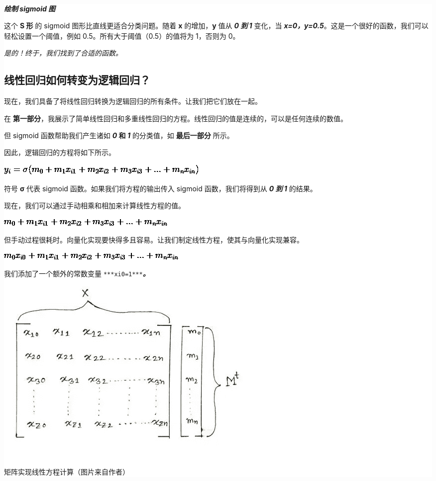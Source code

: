 ***绘制 sigmoid 图***

这个 **S 形** 的 sigmoid 图形比直线更适合分类问题。随着 **x** 的增加，**y** 值从 ***0 到 1*** 变化，当 ***x=0，y=0.5***。这是一个很好的函数，我们可以轻松设置一个阈值，例如 0.5。所有大于阈值（0.5）的值将为 1，否则为 0。

*是的！终于，我们找到了合适的函数。*

## 线性回归如何转变为逻辑回归？

现在，我们具备了将线性回归转换为逻辑回归的所有条件。让我们把它们放在一起。

在 **第一部分**，我展示了简单线性回归和多重线性回归的方程。线性回归的值是连续的，可以是任何连续的数值。

但 sigmoid 函数帮助我们产生诸如 ***0* 和 *1*** 的分类值，如 **最后一部分** 所示。

因此，逻辑回归的方程将如下所示。

![](img/5df00f2eb8c759ad124fac20919765cc.png)

符号 **σ** 代表 sigmoid 函数。如果我们将方程的输出传入 sigmoid 函数，我们将得到从 ***0 到 1*** 的结果。

现在，我们可以通过手动相乘和相加来计算线性方程的值。

![](img/3b0152745c586c8f2e5aef39d2285af9.png)

但手动过程很耗时。向量化实现要快得多且容易。让我们制定线性方程，使其与向量化实现兼容。

![](img/98a2acce6d48d63851f8a1cc4ae2041e.png)

我们添加了一个额外的常数变量 `***xi0=1***`***。***

![](img/3ef0d02a2078307aedd85548cff7852a.png)

矩阵实现线性方程计算（图片来自作者）

